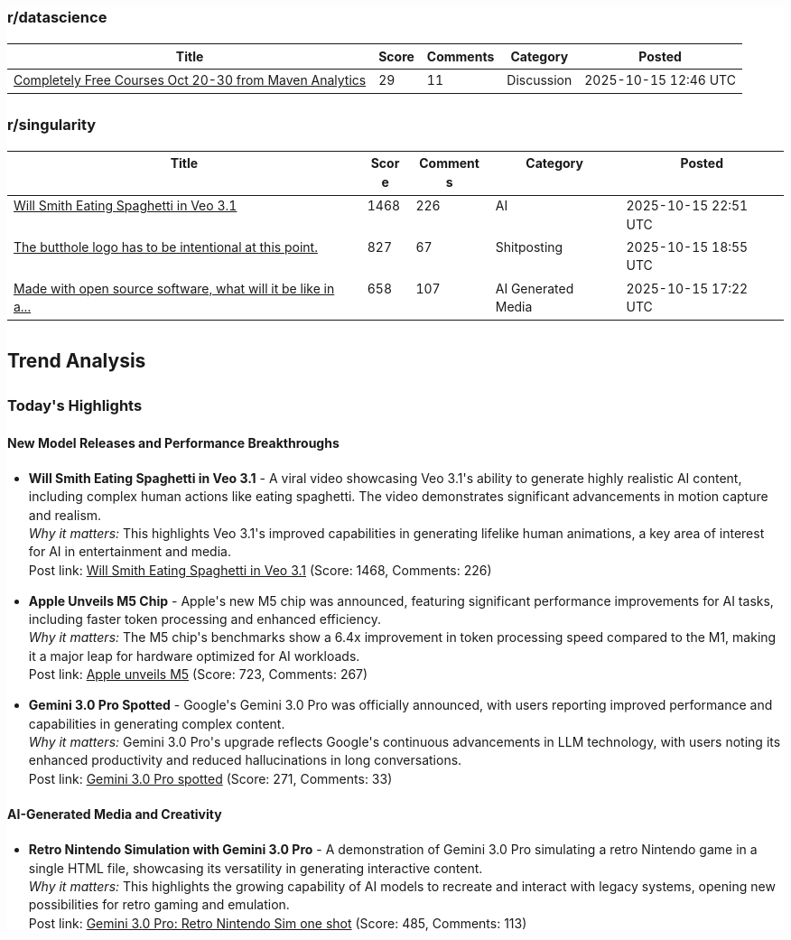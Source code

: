
### r/datascience

| Title | Score | Comments | Category | Posted |
|-------|-------|----------|----------|--------|
| [Completely Free Courses Oct 20-30 from Maven Analytics](https://www.reddit.com/comments/1o7a0rk) | 29 | 11 | Discussion | 2025-10-15 12:46 UTC |


### r/singularity

| Title | Score | Comments | Category | Posted |
|-------|-------|----------|----------|--------|
| [Will Smith Eating Spaghetti in Veo 3.1](https://www.reddit.com/comments/1o7psz2) | 1468 | 226 | AI | 2025-10-15 22:51 UTC |
| [The butthole logo has to be intentional at this point.](https://www.reddit.com/comments/1o7jrhs) | 827 | 67 | Shitposting | 2025-10-15 18:55 UTC |
| [Made with open source software, what will it be like in a...](https://www.reddit.com/comments/1o7h8i5) | 658 | 107 | AI Generated Media  | 2025-10-15 17:22 UTC |




## Trend Analysis

### **Today's Highlights**

#### **New Model Releases and Performance Breakthroughs**
- **Will Smith Eating Spaghetti in Veo 3.1** - A viral video showcasing Veo 3.1's ability to generate highly realistic AI content, including complex human actions like eating spaghetti. The video demonstrates significant advancements in motion capture and realism.  
  *Why it matters:* This highlights Veo 3.1's improved capabilities in generating lifelike human animations, a key area of interest for AI in entertainment and media.  
  Post link: [Will Smith Eating Spaghetti in Veo 3.1](https://www.reddit.com/comments/1o7psz2) (Score: 1468, Comments: 226)

- **Apple Unveils M5 Chip** - Apple's new M5 chip was announced, featuring significant performance improvements for AI tasks, including faster token processing and enhanced efficiency.  
  *Why it matters:* The M5 chip's benchmarks show a 6.4x improvement in token processing speed compared to the M1, making it a major leap for hardware optimized for AI workloads.  
  Post link: [Apple unveils M5](https://www.reddit.com/comments/1o7b5i4) (Score: 723, Comments: 267)

- **Gemini 3.0 Pro Spotted** - Google's Gemini 3.0 Pro was officially announced, with users reporting improved performance and capabilities in generating complex content.  
  *Why it matters:* Gemini 3.0 Pro's upgrade reflects Google's continuous advancements in LLM technology, with users noting its enhanced productivity and reduced hallucinations in long conversations.  
  Post link: [Gemini 3.0 Pro spotted](https://www.reddit.com/comments/1o7lynv) (Score: 271, Comments: 33)

#### **AI-Generated Media and Creativity**
- **Retro Nintendo Simulation with Gemini 3.0 Pro** - A demonstration of Gemini 3.0 Pro simulating a retro Nintendo game in a single HTML file, showcasing its versatility in generating interactive content.  
  *Why it matters:* This highlights the growing capability of AI models to recreate and interact with legacy systems, opening new possibilities for retro gaming and emulation.  
  Post link: [Gemini 3.0 Pro: Retro Nintendo Sim one shot](https://www.reddit.com/comments/1o7dccb) (Score: 485, Comments: 113)
